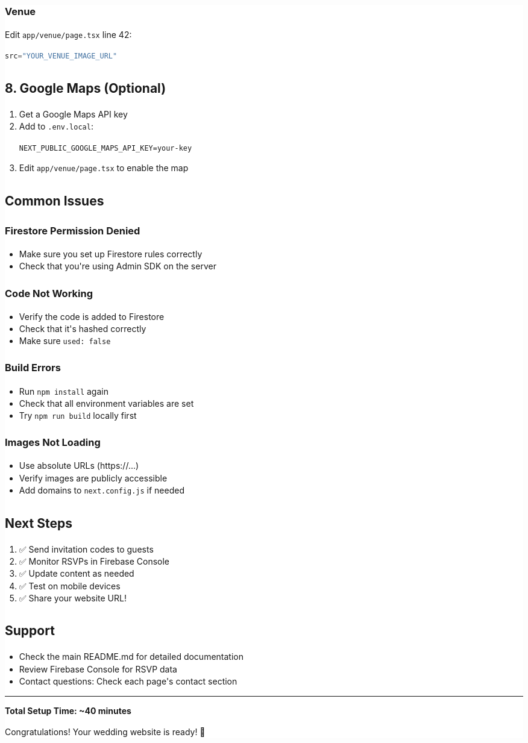 ### Venue
Edit `app/venue/page.tsx` line 42:
```typescript
src="YOUR_VENUE_IMAGE_URL"
```

## 8. Google Maps (Optional)

1. Get a Google Maps API key
2. Add to `.env.local`:
   ```
   NEXT_PUBLIC_GOOGLE_MAPS_API_KEY=your-key
   ```
3. Edit `app/venue/page.tsx` to enable the map

## Common Issues

### Firestore Permission Denied
- Make sure you set up Firestore rules correctly
- Check that you're using Admin SDK on the server

### Code Not Working
- Verify the code is added to Firestore
- Check that it's hashed correctly
- Make sure `used: false`

### Build Errors
- Run `npm install` again
- Check that all environment variables are set
- Try `npm run build` locally first

### Images Not Loading
- Use absolute URLs (https://...)
- Verify images are publicly accessible
- Add domains to `next.config.js` if needed

## Next Steps

1. ✅ Send invitation codes to guests
2. ✅ Monitor RSVPs in Firebase Console
3. ✅ Update content as needed
4. ✅ Test on mobile devices
5. ✅ Share your website URL!

## Support

- Check the main README.md for detailed documentation
- Review Firebase Console for RSVP data
- Contact questions: Check each page's contact section

---

**Total Setup Time: ~40 minutes**

Congratulations! Your wedding website is ready! 🎉
